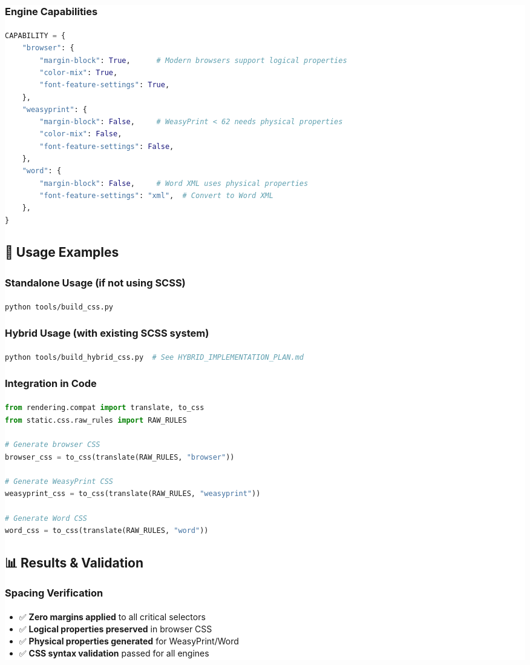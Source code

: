 ### **Engine Capabilities**

```python
CAPABILITY = {
    "browser": {
        "margin-block": True,      # Modern browsers support logical properties
        "color-mix": True,
        "font-feature-settings": True,
    },
    "weasyprint": {
        "margin-block": False,     # WeasyPrint < 62 needs physical properties
        "color-mix": False,
        "font-feature-settings": False,
    },
    "word": {
        "margin-block": False,     # Word XML uses physical properties
        "font-feature-settings": "xml",  # Convert to Word XML
    },
}
```

## 🚀 **Usage Examples**

### **Standalone Usage (if not using SCSS)**
```bash
python tools/build_css.py
```

### **Hybrid Usage (with existing SCSS system)**
```bash
python tools/build_hybrid_css.py  # See HYBRID_IMPLEMENTATION_PLAN.md
```

### **Integration in Code**
```python
from rendering.compat import translate, to_css
from static.css.raw_rules import RAW_RULES

# Generate browser CSS
browser_css = to_css(translate(RAW_RULES, "browser"))

# Generate WeasyPrint CSS  
weasyprint_css = to_css(translate(RAW_RULES, "weasyprint"))

# Generate Word CSS
word_css = to_css(translate(RAW_RULES, "word"))
```

## 📊 **Results & Validation**

### **Spacing Verification**
- ✅ **Zero margins applied** to all critical selectors
- ✅ **Logical properties preserved** in browser CSS
- ✅ **Physical properties generated** for WeasyPrint/Word
- ✅ **CSS syntax validation** passed for all engines
